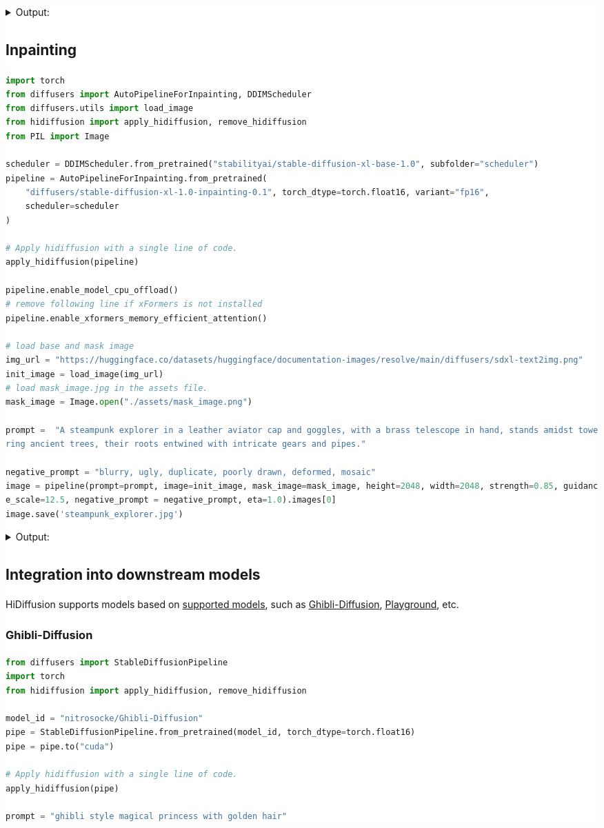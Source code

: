 <details><summary>Output:</summary></details>

## Inpainting

```python
import torch
from diffusers import AutoPipelineForInpainting, DDIMScheduler
from diffusers.utils import load_image
from hidiffusion import apply_hidiffusion, remove_hidiffusion
from PIL import Image

scheduler = DDIMScheduler.from_pretrained("stabilityai/stable-diffusion-xl-base-1.0", subfolder="scheduler")
pipeline = AutoPipelineForInpainting.from_pretrained(
    "diffusers/stable-diffusion-xl-1.0-inpainting-0.1", torch_dtype=torch.float16, variant="fp16", 
    scheduler=scheduler
)

# Apply hidiffusion with a single line of code.
apply_hidiffusion(pipeline)

pipeline.enable_model_cpu_offload()
# remove following line if xFormers is not installed
pipeline.enable_xformers_memory_efficient_attention()

# load base and mask image
img_url = "https://huggingface.co/datasets/huggingface/documentation-images/resolve/main/diffusers/sdxl-text2img.png"
init_image = load_image(img_url)
# load mask_image.jpg in the assets file.
mask_image = Image.open("./assets/mask_image.png")

prompt =  "A steampunk explorer in a leather aviator cap and goggles, with a brass telescope in hand, stands amidst towering ancient trees, their roots entwined with intricate gears and pipes."

negative_prompt = "blurry, ugly, duplicate, poorly drawn, deformed, mosaic"
image = pipeline(prompt=prompt, image=init_image, mask_image=mask_image, height=2048, width=2048, strength=0.85, guidance_scale=12.5, negative_prompt = negative_prompt, eta=1.0).images[0]
image.save('steampunk_explorer.jpg')
```

<details><summary>Output:</summary></details>


## Integration into downstream models
HiDiffusion supports models based on [supported models](#-supported-models), such as [Ghibli-Diffusion](https://huggingface.co/nitrosocke/Ghibli-Diffusion), [Playground](https://huggingface.co/playgroundai/playground-v2-1024px-aesthetic), etc.

### Ghibli-Diffusion
```python
from diffusers import StableDiffusionPipeline
import torch
from hidiffusion import apply_hidiffusion, remove_hidiffusion

model_id = "nitrosocke/Ghibli-Diffusion"
pipe = StableDiffusionPipeline.from_pretrained(model_id, torch_dtype=torch.float16)
pipe = pipe.to("cuda")

# Apply hidiffusion with a single line of code.
apply_hidiffusion(pipe)

prompt = "ghibli style magical princess with golden hair"
```